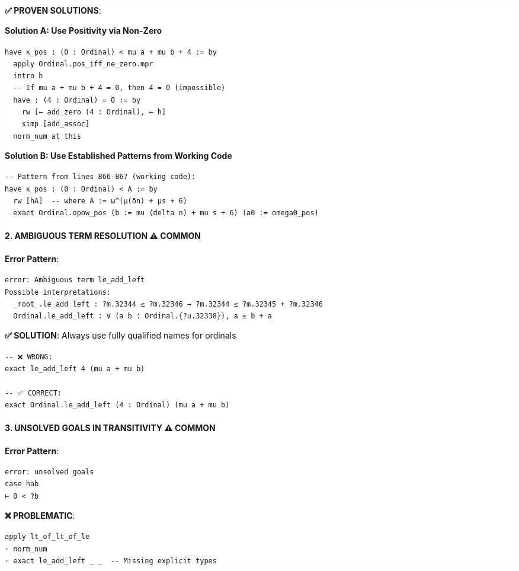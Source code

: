 **✅ PROVEN SOLUTIONS**:

**Solution A: Use Positivity via Non-Zero**
```lean
have κ_pos : (0 : Ordinal) < mu a + mu b + 4 := by
  apply Ordinal.pos_iff_ne_zero.mpr
  intro h
  -- If mu a + mu b + 4 = 0, then 4 = 0 (impossible)
  have : (4 : Ordinal) = 0 := by
    rw [← add_zero (4 : Ordinal), ← h]
    simp [add_assoc]
  norm_num at this
```

**Solution B: Use Established Patterns from Working Code**
```lean
-- Pattern from lines 866-867 (working code):
have κ_pos : (0 : Ordinal) < A := by
  rw [hA]  -- where A := ω^(μ(δn) + μs + 6)
  exact Ordinal.opow_pos (b := mu (delta n) + mu s + 6) (a0 := omega0_pos)
```

#### **2. AMBIGUOUS TERM RESOLUTION** ⚠️ **COMMON**

**Error Pattern**:
```
error: Ambiguous term le_add_left
Possible interpretations:
  _root_.le_add_left : ?m.32344 ≤ ?m.32346 → ?m.32344 ≤ ?m.32345 + ?m.32346
  Ordinal.le_add_left : ∀ (a b : Ordinal.{?u.32338}), a ≤ b + a
```

**✅ SOLUTION**: Always use fully qualified names for ordinals
```lean
-- ❌ WRONG:
exact le_add_left 4 (mu a + mu b)

-- ✅ CORRECT:
exact Ordinal.le_add_left (4 : Ordinal) (mu a + mu b)
```

#### **3. UNSOLVED GOALS IN TRANSITIVITY** ⚠️ **COMMON**

**Error Pattern**:
```
error: unsolved goals
case hab
⊢ 0 < ?b
```

**❌ PROBLEMATIC**:
```lean
apply lt_of_lt_of_le
· norm_num
· exact le_add_left _ _  -- Missing explicit types
```
